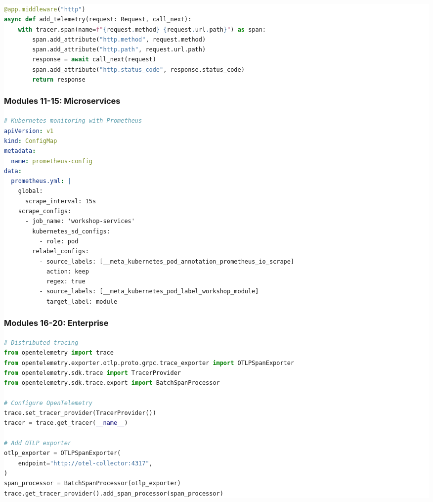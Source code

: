 ```python
@app.middleware("http")
async def add_telemetry(request: Request, call_next):
    with tracer.span(name=f"{request.method} {request.url.path}") as span:
        span.add_attribute("http.method", request.method)
        span.add_attribute("http.path", request.url.path)
        response = await call_next(request)
        span.add_attribute("http.status_code", response.status_code)
        return response
```

### Modules 11-15: Microservices
```yaml
# Kubernetes monitoring with Prometheus
apiVersion: v1
kind: ConfigMap
metadata:
  name: prometheus-config
data:
  prometheus.yml: |
    global:
      scrape_interval: 15s
    scrape_configs:
      - job_name: 'workshop-services'
        kubernetes_sd_configs:
          - role: pod
        relabel_configs:
          - source_labels: [__meta_kubernetes_pod_annotation_prometheus_io_scrape]
            action: keep
            regex: true
          - source_labels: [__meta_kubernetes_pod_label_workshop_module]
            target_label: module
```

### Modules 16-20: Enterprise
```python
# Distributed tracing
from opentelemetry import trace
from opentelemetry.exporter.otlp.proto.grpc.trace_exporter import OTLPSpanExporter
from opentelemetry.sdk.trace import TracerProvider
from opentelemetry.sdk.trace.export import BatchSpanProcessor

# Configure OpenTelemetry
trace.set_tracer_provider(TracerProvider())
tracer = trace.get_tracer(__name__)

# Add OTLP exporter
otlp_exporter = OTLPSpanExporter(
    endpoint="http://otel-collector:4317",
)
span_processor = BatchSpanProcessor(otlp_exporter)
trace.get_tracer_provider().add_span_processor(span_processor)
```
